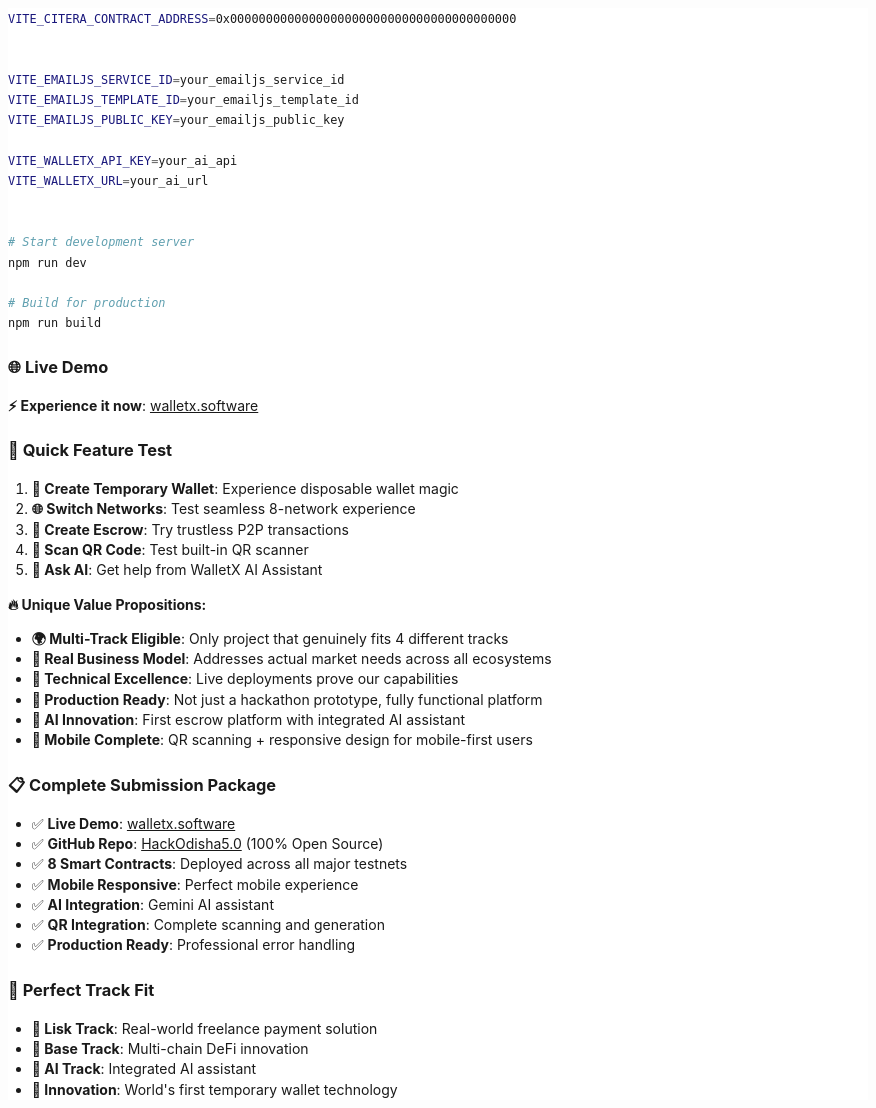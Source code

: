 ```bash
VITE_CITERA_CONTRACT_ADDRESS=0x0000000000000000000000000000000000000000


VITE_EMAILJS_SERVICE_ID=your_emailjs_service_id
VITE_EMAILJS_TEMPLATE_ID=your_emailjs_template_id
VITE_EMAILJS_PUBLIC_KEY=your_emailjs_public_key

VITE_WALLETX_API_KEY=your_ai_api
VITE_WALLETX_URL=your_ai_url


# Start development server
npm run dev

# Build for production
npm run build
```

### 🌐 **Live Demo**
**⚡ Experience it now**: [walletx.software](https://walletx.software)

### 🎯 **Quick Feature Test**
1. **🔄 Create Temporary Wallet**: Experience disposable wallet magic
2. **🌐 Switch Networks**: Test seamless 8-network experience
3. **🤝 Create Escrow**: Try trustless P2P transactions
4. **📱 Scan QR Code**: Test built-in QR scanner
5. **🤖 Ask AI**: Get help from WalletX AI Assistant

**🔥 Unique Value Propositions:**
- **🌍 Multi-Track Eligible**: Only project that genuinely fits 4 different tracks
- **💼 Real Business Model**: Addresses actual market needs across all ecosystems
- **🚀 Technical Excellence**: Live deployments prove our capabilities
- **📱 Production Ready**: Not just a hackathon prototype, fully functional platform
- **🤖 AI Innovation**: First escrow platform with integrated AI assistant
- **📱 Mobile Complete**: QR scanning + responsive design for mobile-first users

### 📋 **Complete Submission Package**
- ✅ **Live Demo**: [walletx.software](https://walletx.software)
- ✅ **GitHub Repo**: [HackOdisha5.0](https://github.com/chetanck03/HackOdisha5.0) (100% Open Source)
- ✅ **8 Smart Contracts**: Deployed across all major testnets
- ✅ **Mobile Responsive**: Perfect mobile experience
- ✅ **AI Integration**: Gemini AI assistant
- ✅ **QR Integration**: Complete scanning and generation
- ✅ **Production Ready**: Professional error handling

### 🎯 **Perfect Track Fit**
- **🥇 Lisk Track**: Real-world freelance payment solution
- **🥈 Base Track**: Multi-chain DeFi innovation
- **🥉 AI Track**: Integrated AI assistant
- **🏅 Innovation**: World's first temporary wallet technology
